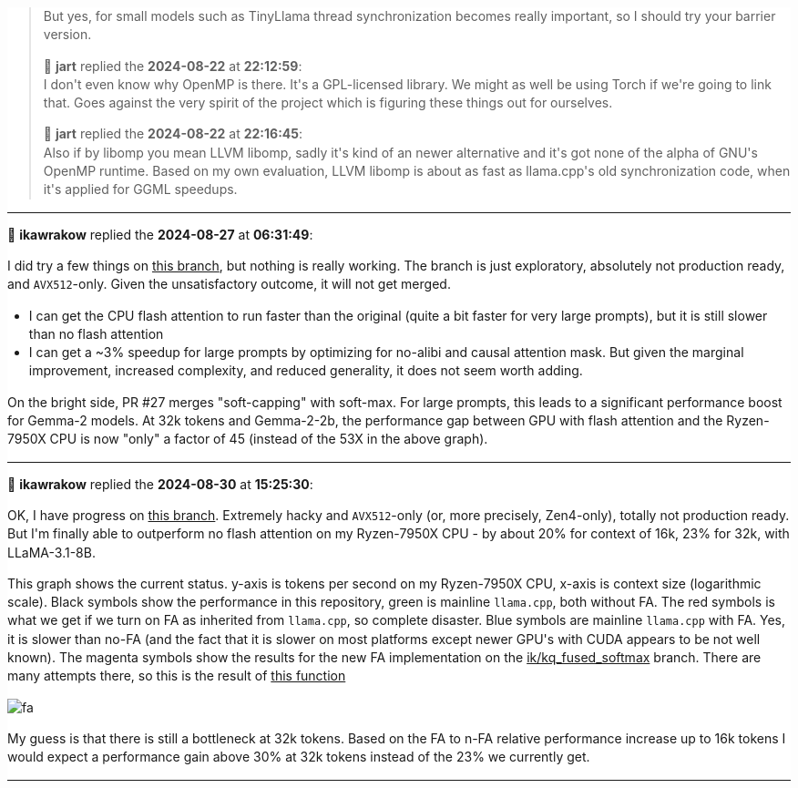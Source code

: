> But yes, for small models such as TinyLlama  thread synchronization becomes really important, so I should try your barrier version.
> 
> 👤 **jart** replied the **2024-08-22** at **22:12:59**:<br>
> I don't even know why OpenMP is there. It's a GPL-licensed library. We might as well be using Torch if we're going to link that. Goes against the very spirit of the project which is figuring these things out for ourselves.
> 
> 👤 **jart** replied the **2024-08-22** at **22:16:45**:<br>
> Also if by libomp you mean LLVM libomp, sadly it's kind of an newer alternative and it's got none of the alpha of GNU's OpenMP runtime. Based on my own evaluation, LLVM libomp is about as fast as llama.cpp's old synchronization code, when it's applied for GGML speedups.

---

👤 **ikawrakow** replied the **2024-08-27** at **06:31:49**:<br>

I did try a few things on [this branch](https://github.com/ikawrakow/ik_llama.cpp/tree/ik/kq_fused_softmax), but nothing is really working. The branch is just exploratory, absolutely not production ready, and `AVX512`-only. Given the unsatisfactory outcome, it will not get merged.
* I can get the CPU flash attention to run faster than the original (quite a bit faster for very large prompts), but it is still slower than no flash attention
* I can get a ~3% speedup for large prompts by optimizing for no-alibi and causal attention mask. But given the marginal improvement, increased complexity, and reduced generality, it does not seem worth adding.

On the bright side, PR #27 merges "soft-capping" with soft-max. For large prompts, this leads to a significant performance boost for Gemma-2 models. At 32k tokens and Gemma-2-2b, the performance gap between GPU with flash attention and the Ryzen-7950X CPU is now "only" a factor of 45 (instead of the 53X in the above graph).

---

👤 **ikawrakow** replied the **2024-08-30** at **15:25:30**:<br>

OK, I have progress on [this branch](https://github.com/ikawrakow/ik_llama.cpp/tree/ik/kq_fused_softmax). Extremely hacky and `AVX512`-only (or, more precisely, Zen4-only), totally not production ready. But I'm finally able to outperform no flash attention on my Ryzen-7950X CPU - by about 20% for context of 16k, 23% for 32k, with LLaMA-3.1-8B.

This graph shows the current status. y-axis is tokens per second on my Ryzen-7950X CPU, x-axis is context size (logarithmic scale). Black symbols show the performance in this repository, green is mainline `llama.cpp`, both without FA. The red symbols is what we get if we turn on FA as inherited from `llama.cpp`, so complete disaster. Blue symbols are mainline `llama.cpp` with FA. Yes, it is slower than no-FA (and the fact that it is slower on most platforms except newer GPU's with CUDA appears to be not well known). The magenta symbols show the results for the new FA implementation on the [ik/kq_fused_softmax](https://github.com/ikawrakow/ik_llama.cpp/tree/ik/kq_fused_softmax) branch. There are many attempts there, so this is the result of [this function](https://github.com/ikawrakow/ik_llama.cpp/blob/77b7baaff79cdc94fc13bd67698e85a40a55bb00/ggml/src/iqk/iqk_mul_mat.cpp#L6786)

![fa](https://github.com/user-attachments/assets/4f5b7e7a-0648-4972-ba93-cd14da3ab1e6)

My guess is that there is still a bottleneck at 32k tokens. Based on the FA to n-FA relative performance increase up to 16k tokens I would expect a performance gain above 30% at 32k tokens instead of the 23% we currently get.

---